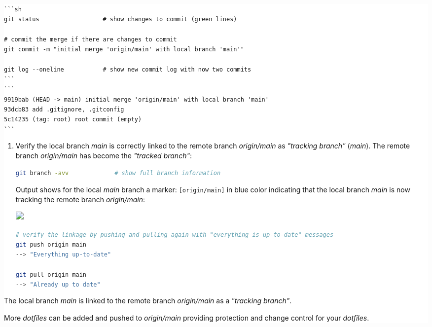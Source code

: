     ```sh
    git status                  # show changes to commit (green lines)

    # commit the merge if there are changes to commit
    git commit -m "initial merge 'origin/main' with local branch 'main'"

    git log --oneline           # show new commit log with now two commits
    ```
    ```
    9919bab (HEAD -> main) initial merge 'origin/main' with local branch 'main'
    93dcb83 add .gitignore, .gitconfig
    5c14235 (tag: root) root commit (empty)
    ```

1. Verify the local branch *main* is correctly linked to the remote branch
    *origin/main* as *"tracking branch"* (*main*). The remote branch *origin/main*
    has become the *"tracked branch"*:

    ```sh
    git branch -avv             # show full branch information
    ```
    <!-- ```
    * main              a63eb24 [origin/main] Merge branch 'main' of gitlab.bht-berlin.de:s00000/dotfiles
    remotes/origin/main a63eb24 Merge branch 'main' of gitlab.bht-berlin.de:sgraupner/demo-dot
    ``` -->

    Output shows for the local *main* branch a marker: `[origin/main]` in blue
    color indicating that the local branch *main* is now tracking the remote
    branch *origin/main*:

    <img src="https://raw.githubusercontent.com/sgra64/dotfiles/refs/heads/markup/img/tracking-branch.png" width="800"/>

    ```sh
    # verify the linkage by pushing and pulling again with "everything is up-to-date" messages
    git push origin main
    --> "Everything up-to-date"

    git pull origin main
    --> "Already up to date"
    ```

The local branch *main* is linked to the remote branch
*origin/main* as a *"tracking branch"*.

More *dotfiles* can be added and pushed to *origin/main* providing
protection and change control for your *dotfiles*.
